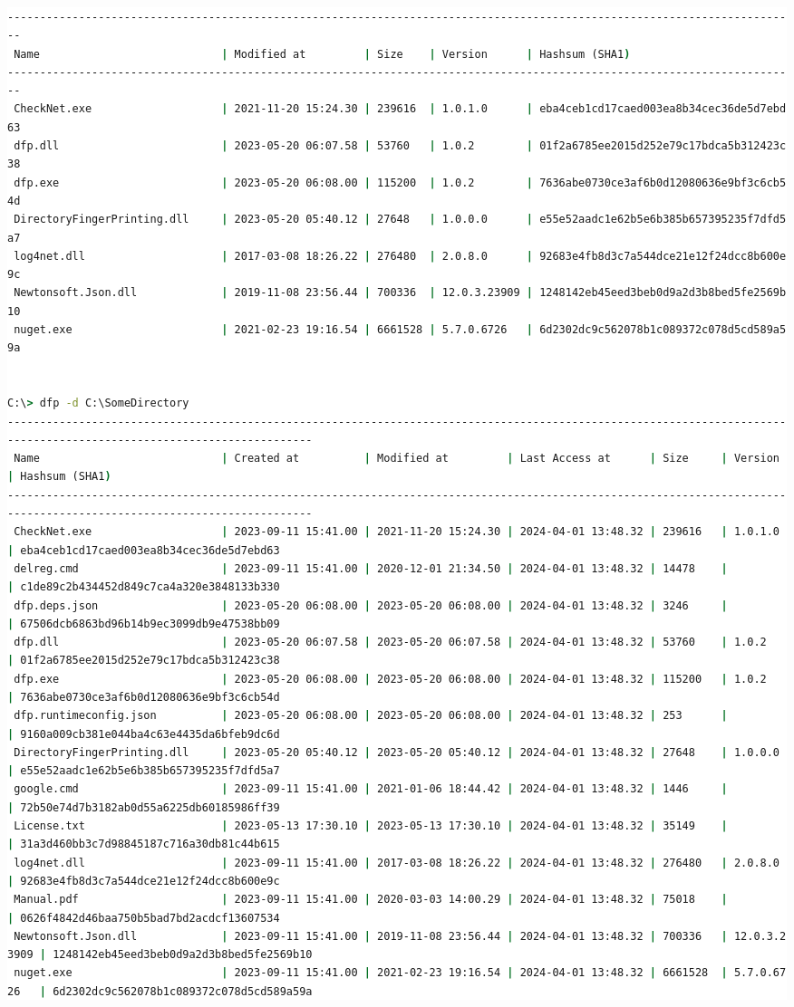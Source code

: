 ```cmd
--------------------------------------------------------------------------------------------------------------------------
 Name                            | Modified at         | Size    | Version      | Hashsum (SHA1)
--------------------------------------------------------------------------------------------------------------------------
 CheckNet.exe                    | 2021-11-20 15:24.30 | 239616  | 1.0.1.0      | eba4ceb1cd17caed003ea8b34cec36de5d7ebd63
 dfp.dll                         | 2023-05-20 06:07.58 | 53760   | 1.0.2        | 01f2a6785ee2015d252e79c17bdca5b312423c38
 dfp.exe                         | 2023-05-20 06:08.00 | 115200  | 1.0.2        | 7636abe0730ce3af6b0d12080636e9bf3c6cb54d
 DirectoryFingerPrinting.dll     | 2023-05-20 05:40.12 | 27648   | 1.0.0.0      | e55e52aadc1e62b5e6b385b657395235f7dfd5a7
 log4net.dll                     | 2017-03-08 18:26.22 | 276480  | 2.0.8.0      | 92683e4fb8d3c7a544dce21e12f24dcc8b600e9c
 Newtonsoft.Json.dll             | 2019-11-08 23:56.44 | 700336  | 12.0.3.23909 | 1248142eb45eed3beb0d9a2d3b8bed5fe2569b10
 nuget.exe                       | 2021-02-23 19:16.54 | 6661528 | 5.7.0.6726   | 6d2302dc9c562078b1c089372c078d5cd589a59a


C:\> dfp -d C:\SomeDirectory
-----------------------------------------------------------------------------------------------------------------------------------------------------------------------
 Name                            | Created at          | Modified at         | Last Access at      | Size     | Version      | Hashsum (SHA1)
-----------------------------------------------------------------------------------------------------------------------------------------------------------------------
 CheckNet.exe                    | 2023-09-11 15:41.00 | 2021-11-20 15:24.30 | 2024-04-01 13:48.32 | 239616   | 1.0.1.0      | eba4ceb1cd17caed003ea8b34cec36de5d7ebd63
 delreg.cmd                      | 2023-09-11 15:41.00 | 2020-12-01 21:34.50 | 2024-04-01 13:48.32 | 14478    |              | c1de89c2b434452d849c7ca4a320e3848133b330
 dfp.deps.json                   | 2023-05-20 06:08.00 | 2023-05-20 06:08.00 | 2024-04-01 13:48.32 | 3246     |              | 67506dcb6863bd96b14b9ec3099db9e47538bb09
 dfp.dll                         | 2023-05-20 06:07.58 | 2023-05-20 06:07.58 | 2024-04-01 13:48.32 | 53760    | 1.0.2        | 01f2a6785ee2015d252e79c17bdca5b312423c38
 dfp.exe                         | 2023-05-20 06:08.00 | 2023-05-20 06:08.00 | 2024-04-01 13:48.32 | 115200   | 1.0.2        | 7636abe0730ce3af6b0d12080636e9bf3c6cb54d
 dfp.runtimeconfig.json          | 2023-05-20 06:08.00 | 2023-05-20 06:08.00 | 2024-04-01 13:48.32 | 253      |              | 9160a009cb381e044ba4c63e4435da6bfeb9dc6d
 DirectoryFingerPrinting.dll     | 2023-05-20 05:40.12 | 2023-05-20 05:40.12 | 2024-04-01 13:48.32 | 27648    | 1.0.0.0      | e55e52aadc1e62b5e6b385b657395235f7dfd5a7
 google.cmd                      | 2023-09-11 15:41.00 | 2021-01-06 18:44.42 | 2024-04-01 13:48.32 | 1446     |              | 72b50e74d7b3182ab0d55a6225db60185986ff39
 License.txt                     | 2023-05-13 17:30.10 | 2023-05-13 17:30.10 | 2024-04-01 13:48.32 | 35149    |              | 31a3d460bb3c7d98845187c716a30db81c44b615
 log4net.dll                     | 2023-09-11 15:41.00 | 2017-03-08 18:26.22 | 2024-04-01 13:48.32 | 276480   | 2.0.8.0      | 92683e4fb8d3c7a544dce21e12f24dcc8b600e9c
 Manual.pdf                      | 2023-09-11 15:41.00 | 2020-03-03 14:00.29 | 2024-04-01 13:48.32 | 75018    |              | 0626f4842d46baa750b5bad7bd2acdcf13607534
 Newtonsoft.Json.dll             | 2023-09-11 15:41.00 | 2019-11-08 23:56.44 | 2024-04-01 13:48.32 | 700336   | 12.0.3.23909 | 1248142eb45eed3beb0d9a2d3b8bed5fe2569b10
 nuget.exe                       | 2023-09-11 15:41.00 | 2021-02-23 19:16.54 | 2024-04-01 13:48.32 | 6661528  | 5.7.0.6726   | 6d2302dc9c562078b1c089372c078d5cd589a59a
 ```
